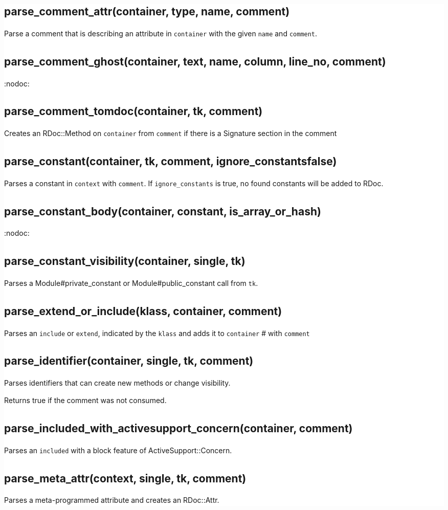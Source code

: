 ## parse_comment_attr(container, type, name, comment) [](#method-i-parse_comment_attr)
Parse a comment that is describing an attribute in `container` with the given
`name` and `comment`.

## parse_comment_ghost(container, text, name, column, line_no, comment) [](#method-i-parse_comment_ghost)
:nodoc:

## parse_comment_tomdoc(container, tk, comment) [](#method-i-parse_comment_tomdoc)
Creates an RDoc::Method on `container` from `comment` if there is a Signature
section in the comment

## parse_constant(container, tk, comment, ignore_constantsfalse) [](#method-i-parse_constant)
Parses a constant in `context` with `comment`.  If `ignore_constants` is true,
no found constants will be added to RDoc.

## parse_constant_body(container, constant, is_array_or_hash) [](#method-i-parse_constant_body)
:nodoc:

## parse_constant_visibility(container, single, tk) [](#method-i-parse_constant_visibility)
Parses a Module#private_constant or Module#public_constant call from `tk`.

## parse_extend_or_include(klass, container, comment) [](#method-i-parse_extend_or_include)
Parses an `include` or `extend`, indicated by the `klass` and adds it to
`container` # with `comment`

## parse_identifier(container, single, tk, comment) [](#method-i-parse_identifier)
Parses identifiers that can create new methods or change visibility.

Returns true if the comment was not consumed.

## parse_included_with_activesupport_concern(container, comment) [](#method-i-parse_included_with_activesupport_concern)
Parses an `included` with a block feature of ActiveSupport::Concern.

## parse_meta_attr(context, single, tk, comment) [](#method-i-parse_meta_attr)
Parses a meta-programmed attribute and creates an RDoc::Attr.
